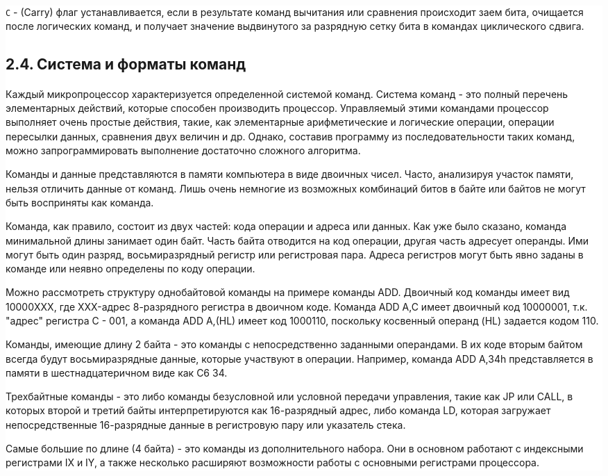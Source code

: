 `C` - (Carry)  флаг   устанавливается,  если   в  результате  команд
вычитания или сравнения происходит заем бита, очищается  после
логических  команд,  и  получает   значение   выдвинутого   за
разрядную сетку бита в командах циклического сдвига.


## 2.4. Система и форматы команд

Каждый  микропроцессор  характеризуется  определенной  системой
команд.  Система  команд  -  это  полный   перечень   элементарных
действий,  которые  способен  производить  процессор.  Управляемый
этими командами процессор выполняет очень простые действия, такие,
как элементарные арифметические и  логические  операции,  операции
пересылки данных, сравнения двух величин и  др.  Однако,  составив
программу    из    последовательности    таких    команд,    можно
запрограммировать выполнение достаточно сложного алгоритма.

Команды и данные представляются  в  памяти  компьютера  в  виде
двоичных чисел. Часто, анализируя участок памяти, нельзя  отличить
данные от команд. Лишь  очень  немногие  из  возможных  комбинаций
битов в байте или байтов не могут быть восприняты как команда.

Команда, как правило, состоит из двух частей: кода  операции  и
адреса или данных. Как уже было сказано, команда минимальной длины
занимает один байт. Часть байта отводится на код операции,  другая
часть   адресует   операнды.   Ими   могут   быть   один   разряд,
восьмиразрядный регистр или  регистровая  пара.  Адреса  регистров
могут быть явно заданы в команде или  неявно  определены  по  коду
операции.

Можно рассмотреть структуру  однобайтовой  команды  на  примере
команды  ADD.  Двоичный  код  команды  имеет  вид  10000XXX,   где
XXX-адрес 8-разрядного регистра в двоичном коде. Команда  ADD  A,C
имеет двоичный код 10000001, т.к. "адрес"  регистра  C  -  001,  а
команда ADD A,(HL) имеет код 1000110, поскольку косвенный  операнд
(HL) задается кодом 110.

Команды, имеющие длину 2 байта - это команды с  непосредственно
заданными  операндами.  В  их  коде  вторым  байтом  всегда  будут
восьмиразрядные данные, которые участвуют  в  операции.  Например,
команда ADD A,34h представляется в памяти в шестнадцатеричном виде
как C6 34.

Трехбайтные команды - это либо команды безусловной или условной
передачи управления, такие как JP или CALL,  в  которых  второй  и
третий байты интерпретируются как 16-разрядный адрес, либо команда
LD,  которая  загружает  непосредственные  16-разрядные  данные  в
регистровую пару или указатель стека.

Самые  большие  по  длине  (4   байта)   -   это   команды   из
дополнительного набора.  Они  в  основном  работают  с  индексными
регистрами IX и IY, а также несколько расширяют возможности работы
с основными регистрами процессора.
